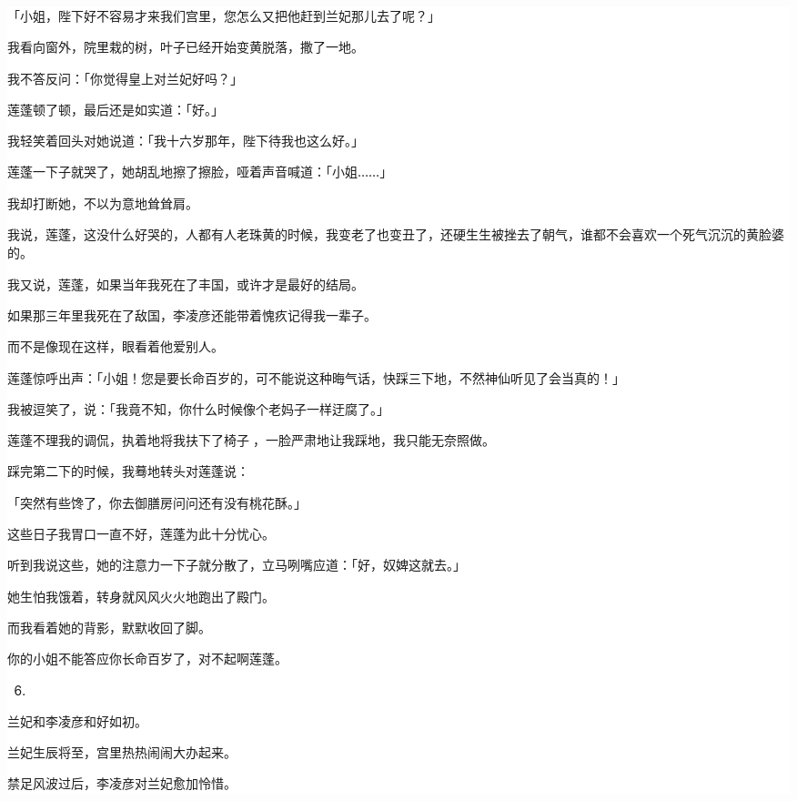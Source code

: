 「小姐，陛下好不容易才来我们宫里，您怎么又把他赶到兰妃那儿去了呢？」


我看向窗外，院里栽的树，叶子已经开始变黄脱落，撒了一地。


我不答反问：「你觉得皇上对兰妃好吗？」


莲蓬顿了顿，最后还是如实道：「好。」


我轻笑着回头对她说道：「我十六岁那年，陛下待我也这么好。」


莲蓬一下子就哭了，她胡乱地擦了擦脸，哑着声音喊道：「小姐……」


我却打断她，不以为意地耸耸肩。


我说，莲蓬，这没什么好哭的，人都有人老珠黄的时候，我变老了也变丑了，还硬生生被挫去了朝气，谁都不会喜欢一个死气沉沉的黄脸婆的。


我又说，莲蓬，如果当年我死在了丰国，或许才是最好的结局。


如果那三年里我死在了敌国，李凌彦还能带着愧疚记得我一辈子。


而不是像现在这样，眼看着他爱别人。


莲蓬惊呼出声：「小姐！您是要长命百岁的，可不能说这种晦气话，快踩三下地，不然神仙听见了会当真的！」


我被逗笑了，说：「我竟不知，你什么时候像个老妈子一样迂腐了。」


莲蓬不理我的调侃，执着地将我扶下了椅子 ，一脸严肃地让我踩地，我只能无奈照做。


踩完第二下的时候，我蓦地转头对莲蓬说：


「突然有些馋了，你去御膳房问问还有没有桃花酥。」


这些日子我胃口一直不好，莲蓬为此十分忧心。


听到我说这些，她的注意力一下子就分散了，立马咧嘴应道：「好，奴婢这就去。」


她生怕我饿着，转身就风风火火地跑出了殿门。


而我看着她的背影，默默收回了脚。


你的小姐不能答应你长命百岁了，对不起啊莲蓬。


6.


兰妃和李凌彦和好如初。


兰妃生辰将至，宫里热热闹闹大办起来。


禁足风波过后，李凌彦对兰妃愈加怜惜。
